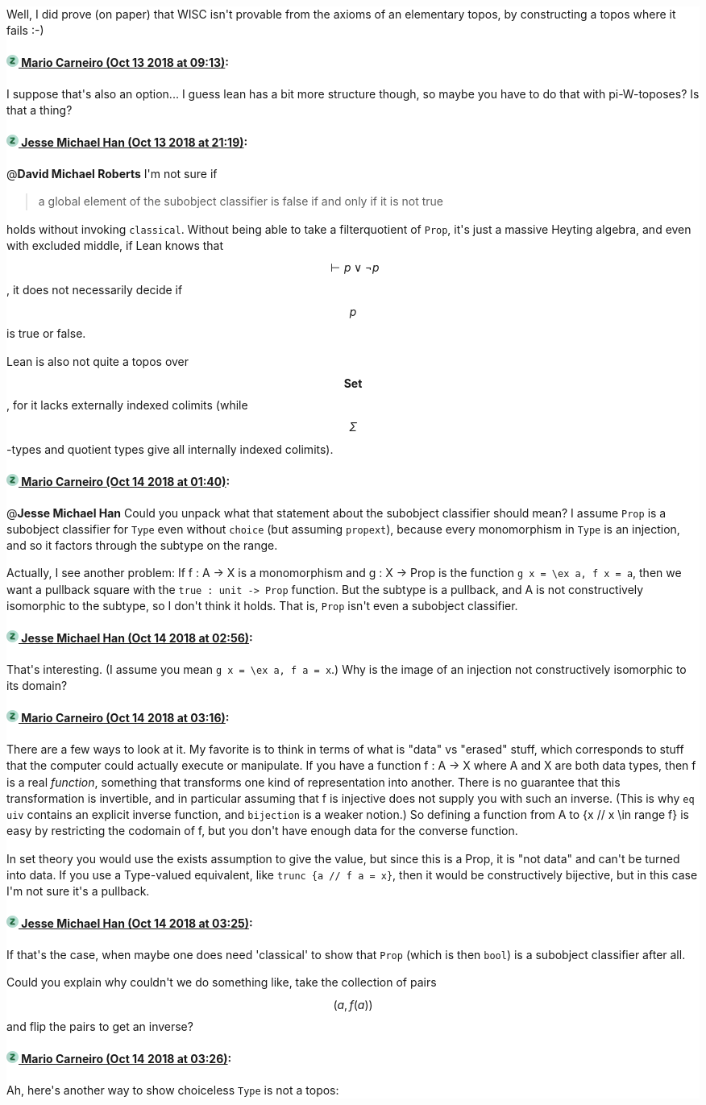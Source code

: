 Well, I did prove (on paper) that WISC isn't provable from the axioms of an elementary topos, by constructing a topos where it fails :-)

#### [![Click to go to Zulip](../../assets/img/zulip2.png) Mario Carneiro (Oct 13 2018 at 09:13)](https://leanprover.zulipchat.com/#narrow/stream/113489-new%20members/topic/ETCS/near/135721505):
I suppose that's also an option... I guess lean has a bit more structure though, so maybe you have to do that with pi-W-toposes? Is that a thing?

#### [![Click to go to Zulip](../../assets/img/zulip2.png) Jesse Michael Han (Oct 13 2018 at 21:19)](https://leanprover.zulipchat.com/#narrow/stream/113489-new%20members/topic/ETCS/near/135743749):
@**David Michael Roberts** I'm not sure if

> a global element of the subobject classifier is false if and only if it is not true

holds without invoking `classical`. Without being able to take a filterquotient of `Prop`, it's just a massive Heyting algebra, and even with excluded middle, if Lean knows that $$ \vdash p \vee \neg p$$, it does not necessarily decide if $$p$$ is true or false.

Lean is also not quite a topos over $$\mathbf{Set}$$, for it lacks externally indexed colimits (while $$\Sigma$$-types and quotient types give all internally indexed colimits).

#### [![Click to go to Zulip](../../assets/img/zulip2.png) Mario Carneiro (Oct 14 2018 at 01:40)](https://leanprover.zulipchat.com/#narrow/stream/113489-new%20members/topic/ETCS/near/135752172):
@**Jesse Michael Han** Could you unpack what that statement about the subobject classifier should mean? I assume `Prop` is a subobject classifier for `Type` even without `choice` (but assuming `propext`), because every monomorphism in `Type` is an injection, and so it factors through the subtype on the range.

Actually, I see another problem: If f : A -> X is a monomorphism and g : X -> Prop is the function `g x = \ex a, f x = a`, then we want a pullback square with the `true : unit -> Prop` function. But the subtype is a pullback, and A is not constructively isomorphic to the subtype, so I don't think it holds. That is, `Prop` isn't even a subobject classifier.

#### [![Click to go to Zulip](../../assets/img/zulip2.png) Jesse Michael Han (Oct 14 2018 at 02:56)](https://leanprover.zulipchat.com/#narrow/stream/113489-new%20members/topic/ETCS/near/135754838):
That's interesting. (I assume you mean `g x = \ex a, f a = x`.) Why is the image of an injection not constructively isomorphic to its domain?

#### [![Click to go to Zulip](../../assets/img/zulip2.png) Mario Carneiro (Oct 14 2018 at 03:16)](https://leanprover.zulipchat.com/#narrow/stream/113489-new%20members/topic/ETCS/near/135755636):
There are a few ways to look at it. My favorite is to think in terms of what is "data" vs "erased" stuff, which corresponds to stuff that the computer could actually execute or manipulate. If you have a function f : A -> X where A and X are both data types, then f is a real *function*, something that transforms one kind of representation into another. There is no guarantee that this transformation is invertible, and in particular assuming that f is injective does not supply you with such an inverse. (This is why `equiv` contains an explicit inverse function, and `bijection` is a weaker notion.) So defining a function from A to {x // x \in range f} is easy by restricting the codomain of f, but you don't have enough data for the converse function.

In set theory you would use the exists assumption to give the value, but since this is a Prop, it is "not data" and can't be turned into data. If you use a Type-valued equivalent, like `trunc {a // f a = x}`, then it would be constructively bijective, but in this case I'm not sure it's a pullback.

#### [![Click to go to Zulip](../../assets/img/zulip2.png) Jesse Michael Han (Oct 14 2018 at 03:25)](https://leanprover.zulipchat.com/#narrow/stream/113489-new%20members/topic/ETCS/near/135755884):
If that's the case, when maybe one does need 'classical' to show that `Prop` (which is then `bool`) is a subobject classifier after all.

Could you explain why couldn't we do something like, take the collection of pairs $$(a, f(a))$$ and flip the pairs to get an inverse?

#### [![Click to go to Zulip](../../assets/img/zulip2.png) Mario Carneiro (Oct 14 2018 at 03:26)](https://leanprover.zulipchat.com/#narrow/stream/113489-new%20members/topic/ETCS/near/135755947):
Ah, here's another way to show choiceless `Type` is not a topos:
